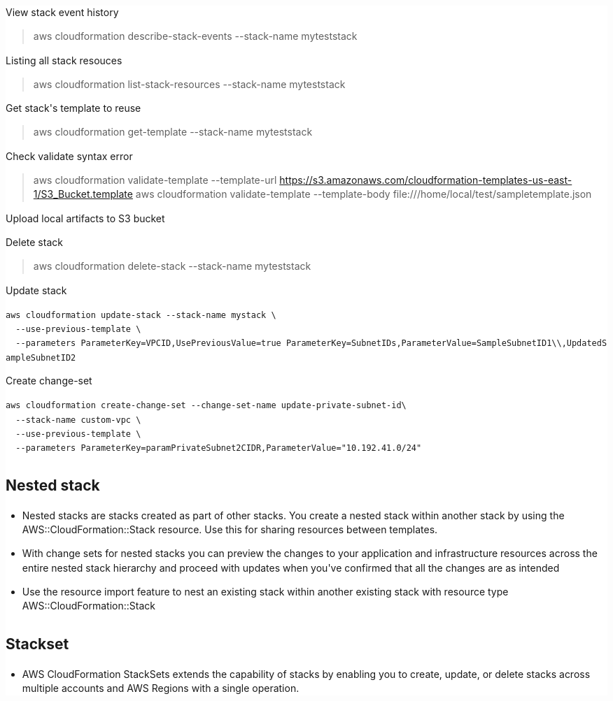 View stack event history
> aws cloudformation describe-stack-events --stack-name myteststack

Listing all stack resouces
> aws cloudformation list-stack-resources --stack-name myteststack

Get stack's template to reuse
> aws cloudformation get-template --stack-name myteststack

Check validate syntax error
> aws cloudformation validate-template --template-url https://s3.amazonaws.com/cloudformation-templates-us-east-1/S3_Bucket.template
> aws cloudformation validate-template --template-body file:///home/local/test/sampletemplate.json

Upload local artifacts to S3 bucket


Delete stack
> aws cloudformation delete-stack --stack-name myteststack

Update stack

```
aws cloudformation update-stack --stack-name mystack \
  --use-previous-template \
  --parameters ParameterKey=VPCID,UsePreviousValue=true ParameterKey=SubnetIDs,ParameterValue=SampleSubnetID1\\,UpdatedSampleSubnetID2
```

Create change-set
```
aws cloudformation create-change-set --change-set-name update-private-subnet-id\
  --stack-name custom-vpc \
  --use-previous-template \
  --parameters ParameterKey=paramPrivateSubnet2CIDR,ParameterValue="10.192.41.0/24"
```

## Nested stack

- Nested stacks are stacks created as part of other stacks. You create a nested stack within another stack by using the AWS::CloudFormation::Stack resource.
Use this for sharing resources between templates.
- With change sets for nested stacks you can preview the changes to your application and infrastructure resources across the entire nested stack hierarchy and proceed with updates when you've confirmed that all the changes are as intended

- Use the resource import feature to nest an existing stack within another existing stack with resource type AWS::CloudFormation::Stack


## Stackset
- AWS CloudFormation StackSets extends the capability of stacks by enabling you to create, update, or delete stacks across multiple accounts and AWS Regions with a single operation.
